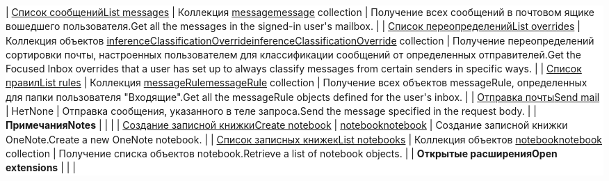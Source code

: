 | [<span data-ttu-id="83a16-299">Список сообщений</span><span class="sxs-lookup"><span data-stu-id="83a16-299">List messages</span></span>](../api/user-list-messages.md)                                              | <span data-ttu-id="83a16-300">Коллекция [message](message.md)</span><span class="sxs-lookup"><span data-stu-id="83a16-300">[message](message.md) collection</span></span>                                                 | <span data-ttu-id="83a16-301">Получение всех сообщений в почтовом ящике вошедшего пользователя.</span><span class="sxs-lookup"><span data-stu-id="83a16-301">Get all the messages in the signed-in user's mailbox.</span></span>                                                                                                                             |
| [<span data-ttu-id="83a16-302">Список переопределений</span><span class="sxs-lookup"><span data-stu-id="83a16-302">List overrides</span></span>](../api/inferenceclassification-list-overrides.md)                         | <span data-ttu-id="83a16-303">Коллекция объектов [inferenceClassificationOverride](inferenceclassificationoverride.md)</span><span class="sxs-lookup"><span data-stu-id="83a16-303">[inferenceClassificationOverride](inferenceclassificationoverride.md) collection</span></span> | <span data-ttu-id="83a16-304">Получение переопределений сортировки почты, настроенных пользователем для классификации сообщений от определенных отправителей.</span><span class="sxs-lookup"><span data-stu-id="83a16-304">Get the Focused Inbox overrides that a user has set up to always classify messages from certain senders in specific ways.</span></span>                                                         |
| [<span data-ttu-id="83a16-305">Список правил</span><span class="sxs-lookup"><span data-stu-id="83a16-305">List rules</span></span>](../api/mailfolder-list-messagerules.md)                                       | <span data-ttu-id="83a16-306">Коллекция [messageRule](messagerule.md)</span><span class="sxs-lookup"><span data-stu-id="83a16-306">[messageRule](messagerule.md) collection</span></span>                                         | <span data-ttu-id="83a16-307">Получение всех объектов messageRule, определенных для папки пользователя "Входящие".</span><span class="sxs-lookup"><span data-stu-id="83a16-307">Get all the messageRule objects defined for the user's inbox.</span></span>                                                                                                                     |
| [<span data-ttu-id="83a16-308">Отправка почты</span><span class="sxs-lookup"><span data-stu-id="83a16-308">Send mail</span></span>](../api/user-sendmail.md)                                                       | <span data-ttu-id="83a16-309">Нет</span><span class="sxs-lookup"><span data-stu-id="83a16-309">None</span></span>                                                                             | <span data-ttu-id="83a16-310">Отправка сообщения, указанного в теле запроса.</span><span class="sxs-lookup"><span data-stu-id="83a16-310">Send the message specified in the request body.</span></span>                                                                                                                                   |
| <span data-ttu-id="83a16-311">**Примечания**</span><span class="sxs-lookup"><span data-stu-id="83a16-311">**Notes**</span></span>                                                                                  |                                                                                  |                                                                                                                                                                                   |
| [<span data-ttu-id="83a16-312">Создание записной книжки</span><span class="sxs-lookup"><span data-stu-id="83a16-312">Create notebook</span></span>](../api/onenote-post-notebooks.md)                                        | [<span data-ttu-id="83a16-313">notebook</span><span class="sxs-lookup"><span data-stu-id="83a16-313">notebook</span></span>](notebook.md)                                                          | <span data-ttu-id="83a16-314">Создание записной книжки OneNote.</span><span class="sxs-lookup"><span data-stu-id="83a16-314">Create a new OneNote notebook.</span></span>                                                                                                                                                    |
| [<span data-ttu-id="83a16-315">Список записных книжек</span><span class="sxs-lookup"><span data-stu-id="83a16-315">List notebooks</span></span>](../api/onenote-list-notebooks.md)                                         | <span data-ttu-id="83a16-316">Коллекция объектов [notebook](notebook.md)</span><span class="sxs-lookup"><span data-stu-id="83a16-316">[notebook](notebook.md) collection</span></span>                                               | <span data-ttu-id="83a16-317">Получение списка объектов notebook.</span><span class="sxs-lookup"><span data-stu-id="83a16-317">Retrieve a list of notebook objects.</span></span>                                                                                                                                              |
| <span data-ttu-id="83a16-318">**Открытые расширения**</span><span class="sxs-lookup"><span data-stu-id="83a16-318">**Open extensions**</span></span>                                                                        |                                                                                  |                                                                                                                                                                                   |